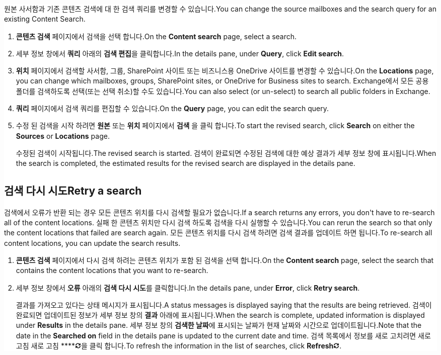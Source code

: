 <span data-ttu-id="7bc4f-278">원본 사서함과 기존 콘텐츠 검색에 대 한 검색 쿼리를 변경할 수 있습니다.</span><span class="sxs-lookup"><span data-stu-id="7bc4f-278">You can change the source mailboxes and the search query for an existing Content Search.</span></span>
  
1. <span data-ttu-id="7bc4f-279">**콘텐츠 검색** 페이지에서 검색을 선택 합니다.</span><span class="sxs-lookup"><span data-stu-id="7bc4f-279">On the **Content search** page, select a search.</span></span> 
    
2. <span data-ttu-id="7bc4f-280">세부 정보 창에서 **쿼리** 아래의 **검색 편집**을 클릭합니다.</span><span class="sxs-lookup"><span data-stu-id="7bc4f-280">In the details pane, under **Query**, click **Edit search**.</span></span>
    
3. <span data-ttu-id="7bc4f-281">**위치** 페이지에서 검색할 사서함, 그룹, SharePoint 사이트 또는 비즈니스용 OneDrive 사이트를 변경할 수 있습니다.</span><span class="sxs-lookup"><span data-stu-id="7bc4f-281">On the **Locations** page, you can change which mailboxes, groups, SharePoint sites, or OneDrive for Business sites to search.</span></span> <span data-ttu-id="7bc4f-282">Exchange에서 모든 공용 폴더를 검색하도록 선택(또는 선택 취소)할 수도 있습니다.</span><span class="sxs-lookup"><span data-stu-id="7bc4f-282">You can also select (or un-select) to search all public folders in Exchange.</span></span> 
    
4. <span data-ttu-id="7bc4f-283">**쿼리** 페이지에서 검색 쿼리를 편집할 수 있습니다.</span><span class="sxs-lookup"><span data-stu-id="7bc4f-283">On the **Query** page, you can edit the search query.</span></span> 
    
5. <span data-ttu-id="7bc4f-284">수정 된 검색을 시작 하려면 **원본** 또는 **위치** 페이지에서 **검색** 을 클릭 합니다.</span><span class="sxs-lookup"><span data-stu-id="7bc4f-284">To start the revised search, click **Search** on either the **Sources** or **Locations** page.</span></span> 
    
    <span data-ttu-id="7bc4f-285">수정된 검색이 시작됩니다.</span><span class="sxs-lookup"><span data-stu-id="7bc4f-285">The revised search is started.</span></span> <span data-ttu-id="7bc4f-286">검색이 완료되면 수정된 검색에 대한 예상 결과가 세부 정보 창에 표시됩니다.</span><span class="sxs-lookup"><span data-stu-id="7bc4f-286">When the search is completed, the estimated results for the revised search are displayed in the details pane.</span></span>
    
## <a name="retry-a-search"></a><span data-ttu-id="7bc4f-287">검색 다시 시도</span><span class="sxs-lookup"><span data-stu-id="7bc4f-287">Retry a search</span></span>
<span data-ttu-id="7bc4f-288"><a name="retry"> </a></span><span class="sxs-lookup"><span data-stu-id="7bc4f-288"></span></span>

<span data-ttu-id="7bc4f-289">검색에서 오류가 반환 되는 경우 모든 콘텐츠 위치를 다시 검색할 필요가 없습니다.</span><span class="sxs-lookup"><span data-stu-id="7bc4f-289">If a search returns any errors, you don't have to re-search all of the content locations.</span></span> <span data-ttu-id="7bc4f-290">실패 한 콘텐츠 위치만 다시 검색 하도록 검색을 다시 실행할 수 있습니다.</span><span class="sxs-lookup"><span data-stu-id="7bc4f-290">You can rerun the search so that only the content locations that failed are search again.</span></span> <span data-ttu-id="7bc4f-291">모든 콘텐츠 위치를 다시 검색 하려면 검색 결과를 업데이트 하면 됩니다.</span><span class="sxs-lookup"><span data-stu-id="7bc4f-291">To re-search all content locations, you can update the search results.</span></span>
  
1. <span data-ttu-id="7bc4f-292">**콘텐츠 검색** 페이지에서 다시 검색 하려는 콘텐츠 위치가 포함 된 검색을 선택 합니다.</span><span class="sxs-lookup"><span data-stu-id="7bc4f-292">On the **Content search** page, select the search that contains the content locations that you want to re-search.</span></span> 
    
2. <span data-ttu-id="7bc4f-293">세부 정보 창에서 **오류** 아래의 **검색 다시 시도**를 클릭합니다.</span><span class="sxs-lookup"><span data-stu-id="7bc4f-293">In the details pane, under **Error**, click **Retry search**.</span></span>
    
    <span data-ttu-id="7bc4f-294">결과를 가져오고 있다는 상태 메시지가 표시됩니다.</span><span class="sxs-lookup"><span data-stu-id="7bc4f-294">A status messages is displayed saying that the results are being retrieved.</span></span> <span data-ttu-id="7bc4f-295">검색이 완료되면 업데이트된 정보가 세부 정보 창의 **결과** 아래에 표시됩니다.</span><span class="sxs-lookup"><span data-stu-id="7bc4f-295">When the search is complete, updated information is displayed under **Results** in the details pane.</span></span> <span data-ttu-id="7bc4f-296">세부 정보 창의 **검색한 날짜**에 표시되는 날짜가 현재 날짜와 시간으로 업데이트됩니다.</span><span class="sxs-lookup"><span data-stu-id="7bc4f-296">Note that the date in the **Searched on** field in the details pane is updated to the current date and time.</span></span> <span data-ttu-id="7bc4f-297">검색 목록에서 정보를 새로 고치려면 새로 고침 새로 고침 \*\*\*\*![아이콘](media/O365-MDM-Policy-RefreshIcon.gif)을 클릭 합니다.</span><span class="sxs-lookup"><span data-stu-id="7bc4f-297">To refresh the information in the list of searches, click **Refresh**![Refresh icon](media/O365-MDM-Policy-RefreshIcon.gif).</span></span>
    